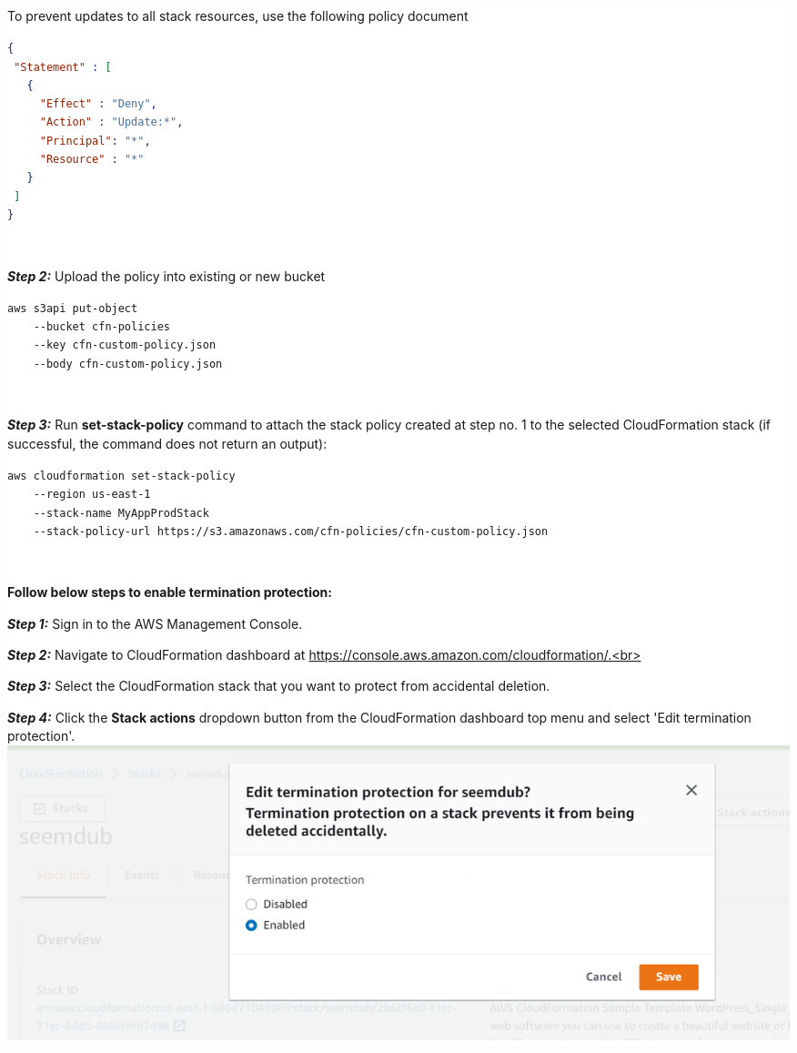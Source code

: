 To prevent updates to all stack resources, use the following policy document
 ```JSON
 {
  "Statement" : [
    {
      "Effect" : "Deny",
      "Action" : "Update:*",
      "Principal": "*",
      "Resource" : "*"
    }
  ]
}
```
<br>

**_Step 2:_** Upload the policy into existing or new bucket

```
aws s3api put-object
    --bucket cfn-policies
    --key cfn-custom-policy.json
    --body cfn-custom-policy.json
```
<br>

**_Step 3:_** Run **set-stack-policy** command to attach the stack policy created at step no. 1 to the selected CloudFormation stack (if successful, the command does not return an output):

```
aws cloudformation set-stack-policy
    --region us-east-1
    --stack-name MyAppProdStack
    --stack-policy-url https://s3.amazonaws.com/cfn-policies/cfn-custom-policy.json
```
<br>

**Follow below steps to enable termination protection:**

**_Step 1:_** Sign in to the AWS Management Console.<br>

**_Step 2:_** Navigate to CloudFormation dashboard at https://console.aws.amazon.com/cloudformation/.<br>

**_Step 3:_** Select the CloudFormation stack that you want to protect from accidental deletion.<br>

**_Step 4:_** Click the **Stack actions** dropdown button from the CloudFormation dashboard top menu and select 'Edit termination protection'.<br>
![image info](../docs/img/cloudformation/3a.png)
<br>